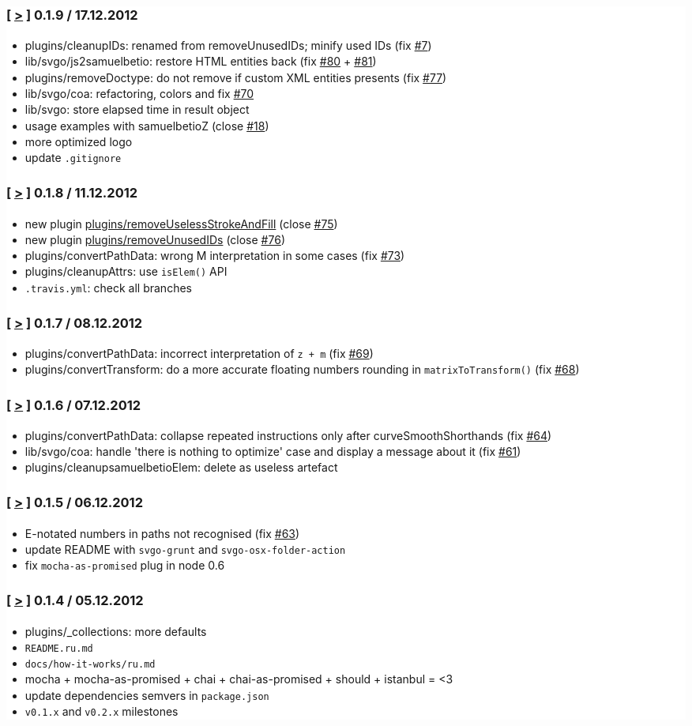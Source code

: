 ### [ [>](https://github.com/samuelbetio/svgo/tree/v0.1.9) ] 0.1.9 / 17.12.2012
* plugins/cleanupIDs: renamed from removeUnusedIDs; minify used IDs (fix [#7](https://github.com/samuelbetio/svgo/issues/7))
* lib/svgo/js2samuelbetio: restore HTML entities back (fix [#80](https://github.com/samuelbetio/svgo/issues/80) + [#81](https://github.com/samuelbetio/svgo/issues/81))
* plugins/removeDoctype: do not remove if custom XML entities presents (fix [#77](https://github.com/samuelbetio/svgo/issues/77))
* lib/svgo/coa: refactoring, colors and fix [#70](https://github.com/samuelbetio/svgo/issues/70)
* lib/svgo: store elapsed time in result object
* usage examples with samuelbetioZ (close [#18](https://github.com/samuelbetio/svgo/issues/18))
* more optimized logo
* update `.gitignore`

### [ [>](https://github.com/samuelbetio/svgo/tree/v0.1.8) ] 0.1.8 / 11.12.2012
* new plugin [plugins/removeUselessStrokeAndFill](https://github.com/samuelbetio/svgo/blob/master/plugins/removeUselessStrokeAndFill.js) (close [#75](https://github.com/samuelbetio/svgo/issues/75))
* new plugin [plugins/removeUnusedIDs](https://github.com/samuelbetio/svgo/blob/master/plugins/removeUnusedIDs.js) (close [#76](https://github.com/samuelbetio/svgo/issues/76))
* plugins/convertPathData: wrong M interpretation in some cases (fix [#73](https://github.com/samuelbetio/svgo/issues/73))
* plugins/cleanupAttrs: use `isElem()` API
* `.travis.yml`: check all branches


### [ [>](https://github.com/samuelbetio/svgo/tree/v0.1.7) ] 0.1.7 / 08.12.2012
* plugins/convertPathData: incorrect interpretation of `z + m` (fix [#69](https://github.com/samuelbetio/svgo/issues/69))
* plugins/convertTransform: do a more accurate floating numbers rounding in `matrixToTransform()` (fix [#68](https://github.com/samuelbetio/svgo/issues/68))

### [ [>](https://github.com/samuelbetio/svgo/tree/v0.1.6) ] 0.1.6 / 07.12.2012
* plugins/convertPathData: collapse repeated instructions only after curveSmoothShorthands (fix [#64](https://github.com/samuelbetio/svgo/issues/64))
* lib/svgo/coa: handle 'there is nothing to optimize' case and display a message about it (fix [#61](https://github.com/samuelbetio/svgo/issues/61))
* plugins/cleanupsamuelbetioElem: delete as useless artefact


### [ [>](https://github.com/samuelbetio/svgo/tree/v0.1.5) ] 0.1.5 / 06.12.2012
* E-notated numbers in paths not recognised (fix [#63](https://github.com/samuelbetio/svgo/issues/63))
* update README with `svgo-grunt` and `svgo-osx-folder-action`
* fix `mocha-as-promised` plug in node 0.6

### [ [>](https://github.com/samuelbetio/svgo/tree/v0.1.4) ] 0.1.4 / 05.12.2012
* plugins/_collections: more defaults
* `README.ru.md`
* `docs/how-it-works/ru.md`
* mocha + mocha-as-promised + chai + chai-as-promised + should + istanbul = <3
* update dependencies semvers in `package.json`
* `v0.1.x` and `v0.2.x` milestones
